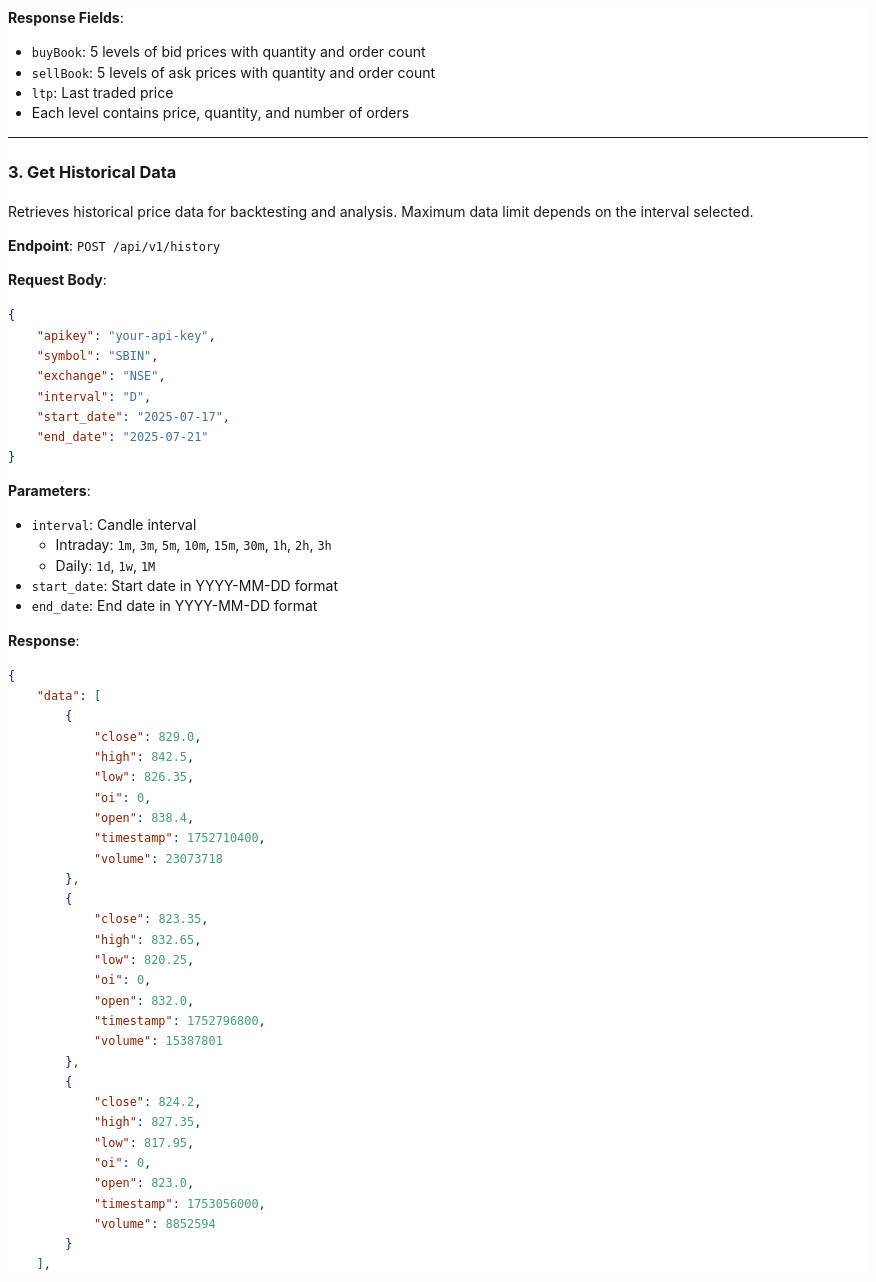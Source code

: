 **Response Fields**:
- `buyBook`: 5 levels of bid prices with quantity and order count
- `sellBook`: 5 levels of ask prices with quantity and order count
- `ltp`: Last traded price
- Each level contains price, quantity, and number of orders

---

### 3. Get Historical Data

Retrieves historical price data for backtesting and analysis. Maximum data limit depends on the interval selected.

**Endpoint**: `POST /api/v1/history`

**Request Body**:
```json
{
    "apikey": "your-api-key",
    "symbol": "SBIN",
    "exchange": "NSE",
    "interval": "D",
    "start_date": "2025-07-17",
    "end_date": "2025-07-21"
}
```

**Parameters**:
- `interval`: Candle interval
  - Intraday: `1m`, `3m`, `5m`, `10m`, `15m`, `30m`, `1h`, `2h`, `3h`
  - Daily: `1d`, `1w`, `1M`
- `start_date`: Start date in YYYY-MM-DD format
- `end_date`: End date in YYYY-MM-DD format

**Response**:
```json
{
    "data": [
        {
            "close": 829.0,
            "high": 842.5,
            "low": 826.35,
            "oi": 0,
            "open": 838.4,
            "timestamp": 1752710400,
            "volume": 23073718
        },
        {
            "close": 823.35,
            "high": 832.65,
            "low": 820.25,
            "oi": 0,
            "open": 832.0,
            "timestamp": 1752796800,
            "volume": 15387801
        },
        {
            "close": 824.2,
            "high": 827.35,
            "low": 817.95,
            "oi": 0,
            "open": 823.0,
            "timestamp": 1753056000,
            "volume": 8852594
        }
    ],
```